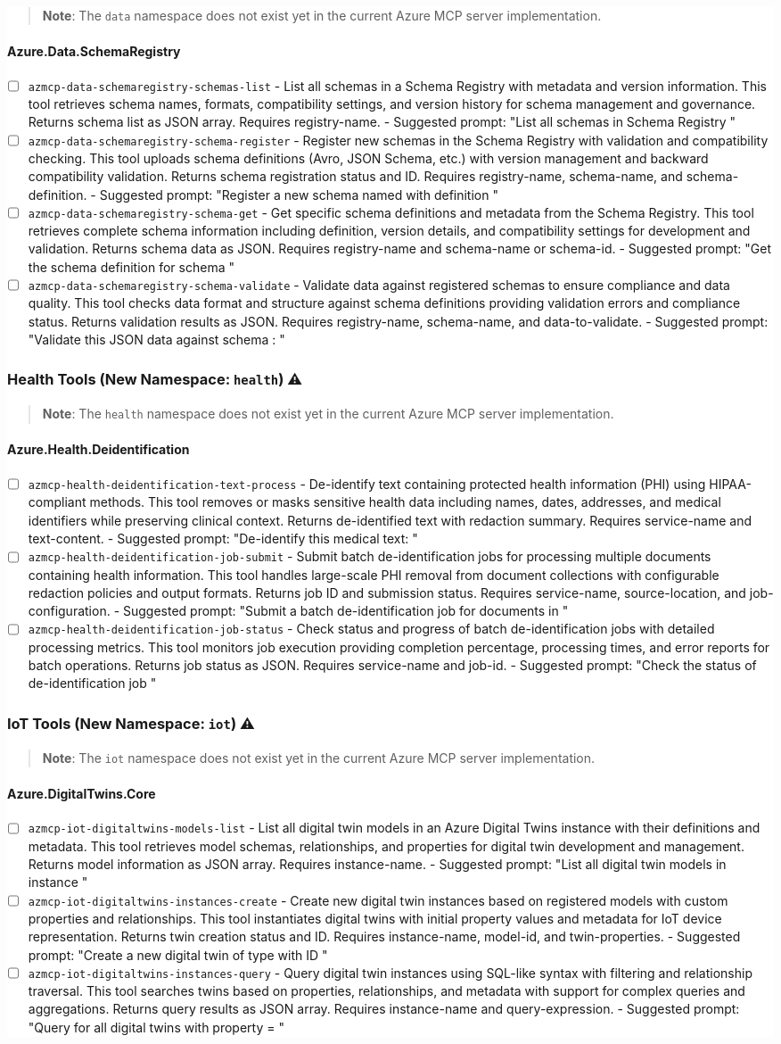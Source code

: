 > **Note**: The `data` namespace does not exist yet in the current Azure MCP server implementation.

#### Azure.Data.SchemaRegistry

- [ ] `azmcp-data-schemaregistry-schemas-list` - List all schemas in a Schema Registry with metadata and version information. This tool retrieves schema names, formats, compatibility settings, and version history for schema management and governance. Returns schema list as JSON array. Requires registry-name. - Suggested prompt: "List all schemas in Schema Registry <registry-name>"
- [ ] `azmcp-data-schemaregistry-schema-register` - Register new schemas in the Schema Registry with validation and compatibility checking. This tool uploads schema definitions (Avro, JSON Schema, etc.) with version management and backward compatibility validation. Returns schema registration status and ID. Requires registry-name, schema-name, and schema-definition. - Suggested prompt: "Register a new schema named <schema-name> with definition <schema-definition>"
- [ ] `azmcp-data-schemaregistry-schema-get` - Get specific schema definitions and metadata from the Schema Registry. This tool retrieves complete schema information including definition, version details, and compatibility settings for development and validation. Returns schema data as JSON. Requires registry-name and schema-name or schema-id. - Suggested prompt: "Get the schema definition for schema <schema-name>"
- [ ] `azmcp-data-schemaregistry-schema-validate` - Validate data against registered schemas to ensure compliance and data quality. This tool checks data format and structure against schema definitions providing validation errors and compliance status. Returns validation results as JSON. Requires registry-name, schema-name, and data-to-validate. - Suggested prompt: "Validate this JSON data against schema <schema-name>: <json-data>"
### Health Tools (New Namespace: `health`) ⚠️

> **Note**: The `health` namespace does not exist yet in the current Azure MCP server implementation.

#### Azure.Health.Deidentification

- [ ] `azmcp-health-deidentification-text-process` - De-identify text containing protected health information (PHI) using HIPAA-compliant methods. This tool removes or masks sensitive health data including names, dates, addresses, and medical identifiers while preserving clinical context. Returns de-identified text with redaction summary. Requires service-name and text-content. - Suggested prompt: "De-identify this medical text: <medical-text>"
- [ ] `azmcp-health-deidentification-job-submit` - Submit batch de-identification jobs for processing multiple documents containing health information. This tool handles large-scale PHI removal from document collections with configurable redaction policies and output formats. Returns job ID and submission status. Requires service-name, source-location, and job-configuration. - Suggested prompt: "Submit a batch de-identification job for documents in <source-location>"
- [ ] `azmcp-health-deidentification-job-status` - Check status and progress of batch de-identification jobs with detailed processing metrics. This tool monitors job execution providing completion percentage, processing times, and error reports for batch operations. Returns job status as JSON. Requires service-name and job-id. - Suggested prompt: "Check the status of de-identification job <job-id>"
### IoT Tools (New Namespace: `iot`) ⚠️

> **Note**: The `iot` namespace does not exist yet in the current Azure MCP server implementation.

#### Azure.DigitalTwins.Core

- [ ] `azmcp-iot-digitaltwins-models-list` - List all digital twin models in an Azure Digital Twins instance with their definitions and metadata. This tool retrieves model schemas, relationships, and properties for digital twin development and management. Returns model information as JSON array. Requires instance-name. - Suggested prompt: "List all digital twin models in instance <instance-name>"
- [ ] `azmcp-iot-digitaltwins-instances-create` - Create new digital twin instances based on registered models with custom properties and relationships. This tool instantiates digital twins with initial property values and metadata for IoT device representation. Returns twin creation status and ID. Requires instance-name, model-id, and twin-properties. - Suggested prompt: "Create a new digital twin of type <model-type> with ID <twin-id>"
- [ ] `azmcp-iot-digitaltwins-instances-query` - Query digital twin instances using SQL-like syntax with filtering and relationship traversal. This tool searches twins based on properties, relationships, and metadata with support for complex queries and aggregations. Returns query results as JSON array. Requires instance-name and query-expression. - Suggested prompt: "Query for all digital twins with property <property-name> = <value>"